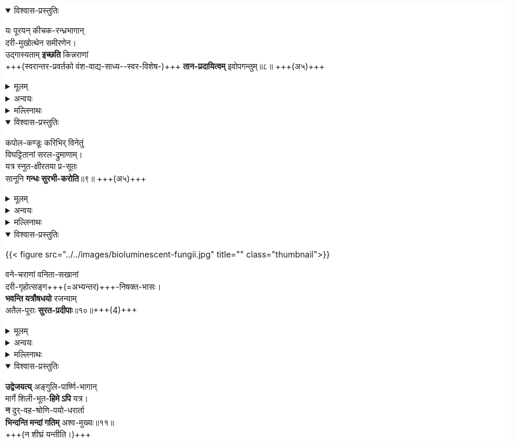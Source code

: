<details open><summary>विश्वास-प्रस्तुतिः</summary>

यः पूरयन् कीचक-रन्ध्रभागान्  
दरी-मुखोत्थेन समीरणेन।  
उद्गास्यताम् **इच्छति** किन्नराणां  
+++(स्वरान्तर-प्रवर्तको वंश-वाद्य-साध्य--स्वर-विशेष-)+++
**तान-प्रदायित्वम्** इवोपगन्तुम्॥८॥
+++(अ५)+++
</details>

<details><summary>मूलम्</summary></details>

<details><summary>अन्वयः</summary></details>

<details><summary>मल्लिनाथः</summary></details>

<details open><summary>विश्वास-प्रस्तुतिः</summary>

कपोल-कण्डूः करिभिर् विनेतुं  
विघट्टितानां सरल-द्रुमाणाम्।  
यत्र स्नुत-क्षीरतया प्र-सूतः  
सानूनि **गन्धः सुरभी-करोति**॥९॥
+++(अ५)+++

</details>

<details><summary>मूलम्</summary></details>

<details><summary>अन्वयः</summary></details>

<details><summary>मल्लिनाथः</summary></details>

<details open><summary>विश्वास-प्रस्तुतिः</summary>

{{< figure src="../../images/bioluminescent-fungii.jpg" title="" class="thumbnail">}}

वने-चराणां वनिता-सखानां  
दरी-गृहोत्सङ्ग+++(=अभ्यन्तर)+++-निषक्त-भासः।  
**भवन्ति यत्रौषधयो** रजन्याम्  
अतैल-पूराः **सुरत-प्रदीपाः**॥१०॥+++(4)+++
</details>

<details><summary>मूलम्</summary></details>

<details><summary>अन्वयः</summary></details>

<details><summary>मल्लिनाथः</summary></details>

<div class="audioEmbed" caption="वेदभूमिपाठः" src="https://archive.org/download/kuMArasambhava-mUlam-vedabhoomi.org/KumaraSambhava-Sarga01-11-20.mp3"></div>

<details open><summary>विश्वास-प्रस्तुतिः</summary>

**उद्वेजयत्य्** अङ्गुलि-पार्ष्णि-भागान्  
मार्गे शिली-भूत-**हिमे ऽपि** यत्र।  
**न** दुर्-वह-श्रोणि-पयो-धरार्ता  
**भिन्दन्ति मन्दां गतिम्** अश्व-मुख्यः॥११॥  
+++(न शीघ्रं यन्तीति।)+++
</details>
